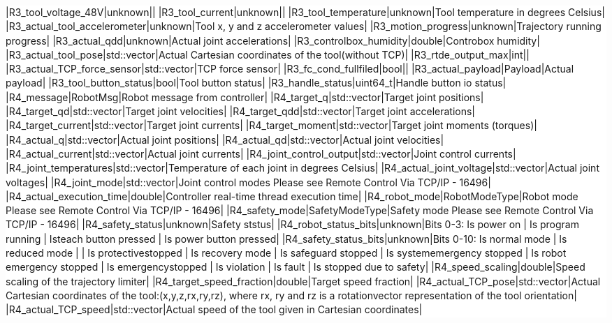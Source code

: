 |R3_tool_voltage_48V|unknown||
|R3_tool_current|unknown||
|R3_tool_temperature|unknown|Tool temperature in degrees Celsius|
|R3_actual_tool_accelerometer|unknown|Tool x, y and z accelerometer values|
|R3_motion_progress|unknown|Trajectory running progress|
|R3_actual_qdd|unknown|Actual joint accelerations|
|R3_controlbox_humidity|double|Controbox humidity|
|R3_actual_tool_pose|std::vector<double>|Actual Cartesian coordinates of the tool(without TCP)|
|R3_rtde_output_max|int||
|R3_actual_TCP_force_sensor|std::vector<double>|TCP force sensor|
|R3_fc_cond_fullfiled|bool||
|R3_actual_payload|Payload|Actual payload|
|R3_tool_button_status|bool|Tool button status|
|R3_handle_status|uint64_t|Handle button io status|
|R4_message|RobotMsg|Robot message from controller|
|R4_target_q|std::vector<double>|Target joint positions|
|R4_target_qd|std::vector<double>|Target joint velocities|
|R4_target_qdd|std::vector<double>|Target joint accelerations|
|R4_target_current|std::vector<double>|Target joint currents|
|R4_target_moment|std::vector<double>|Target joint moments (torques)|
|R4_actual_q|std::vector<double>|Actual joint positions|
|R4_actual_qd|std::vector<double>|Actual joint velocities|
|R4_actual_current|std::vector<double>|Actual joint currents|
|R4_joint_control_output|std::vector<double>|Joint control currents|
|R4_joint_temperatures|std::vector<double>|Temperature of each joint in degrees Celsius|
|R4_actual_joint_voltage|std::vector<double>|Actual joint voltages|
|R4_joint_mode|std::vector<JointStateType>|Joint control modes Please see Remote Control Via TCP/IP - 16496|
|R4_actual_execution_time|double|Controller real-time thread execution time|
|R4_robot_mode|RobotModeType|Robot mode Please see Remote Control Via TCP/IP - 16496|
|R4_safety_mode|SafetyModeType|Safety mode Please see Remote Control Via TCP/IP - 16496|
|R4_safety_status|unknown|Safety ststus|
|R4_robot_status_bits|unknown|Bits 0-3: Is power on | Is program running | Isteach button pressed | Is power button pressed|
|R4_safety_status_bits|unknown|Bits 0-10: Is normal mode | Is reduced mode | | Is protectivestopped | Is recovery mode | Is safeguard stopped | Is systememergency stopped | Is robot emergency stopped | Is emergencystopped | Is violation | Is fault | Is stopped due to safety|
|R4_speed_scaling|double|Speed scaling of the trajectory limiter|
|R4_target_speed_fraction|double|Target speed fraction|
|R4_actual_TCP_pose|std::vector<double>|Actual Cartesian coordinates of the tool:(x,y,z,rx,ry,rz), where rx, ry and rz is a rotationvector representation of the tool orientation|
|R4_actual_TCP_speed|std::vector<double>|Actual speed of the tool given in Cartesian coordinates|